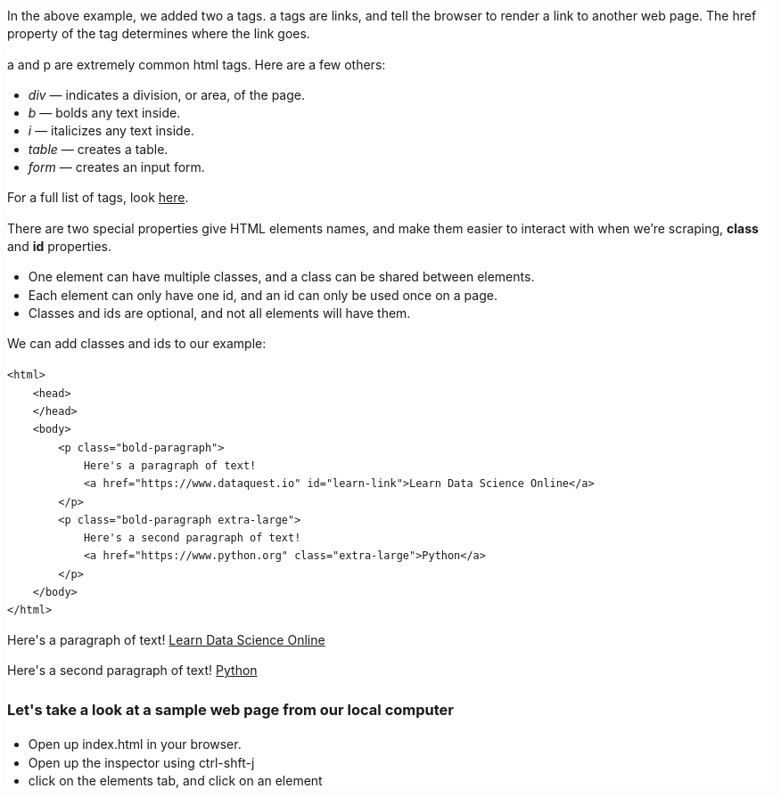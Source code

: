 In the above example, we added two a tags. a tags are links, and tell the browser to render a link to another web page. The href property of the tag determines where the link goes.

a and p are extremely common html tags. Here are a few others:

- *div* — indicates a division, or area, of the page.
- *b* — bolds any text inside.
- *i* — italicizes any text inside.
- *table* — creates a table.
- *form* — creates an input form.


For a full list of tags, look [here](https://developer.mozilla.org/en-US/docs/Web/HTML/Element).

There are two special properties give HTML elements names, and make them easier to interact with when we’re scraping, **class** and **id** properties. 

- One element can have multiple classes, and a class can be shared between elements. 
- Each element can only have one id, and an id can only be used once on a page. 
- Classes and ids are optional, and not all elements will have them.

We can add classes and ids to our example:

~~~
<html>
    <head>
    </head>
    <body>
        <p class="bold-paragraph">
            Here's a paragraph of text!
            <a href="https://www.dataquest.io" id="learn-link">Learn Data Science Online</a>
        </p>
        <p class="bold-paragraph extra-large">
            Here's a second paragraph of text!
            <a href="https://www.python.org" class="extra-large">Python</a>
        </p>
    </body>
</html>
~~~

<html>
    <head>
    </head>
    <body>
        <p class="bold-paragraph">
            Here's a paragraph of text!
            <a href="https://www.dataquest.io" id="learn-link">Learn Data Science Online</a>
        </p>
        <p class="bold-paragraph extra-large">
            Here's a second paragraph of text!
            <a href="https://www.python.org" class="extra-large">Python</a>
        </p>
    </body>
</html>

### Let's take a look at a sample web page from our local computer
- Open up index.html in your browser.
- Open up the inspector using ctrl-shft-j
- click on the elements tab, and click on an element
